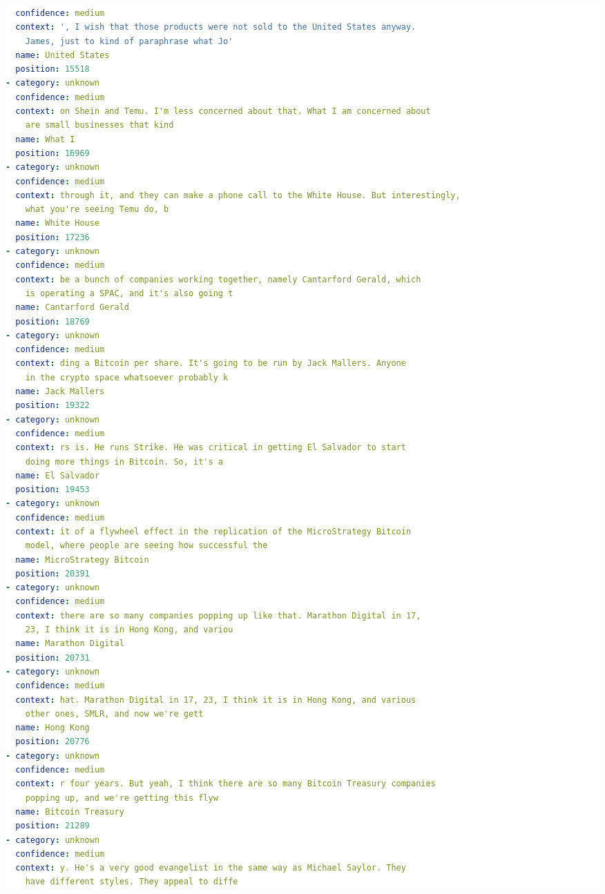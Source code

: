 ```yaml
  confidence: medium
  context: ', I wish that those products were not sold to the United States anyway.
    James, just to kind of paraphrase what Jo'
  name: United States
  position: 15518
- category: unknown
  confidence: medium
  context: on Shein and Temu. I'm less concerned about that. What I am concerned about
    are small businesses that kind
  name: What I
  position: 16969
- category: unknown
  confidence: medium
  context: through it, and they can make a phone call to the White House. But interestingly,
    what you're seeing Temu do, b
  name: White House
  position: 17236
- category: unknown
  confidence: medium
  context: be a bunch of companies working together, namely Cantarford Gerald, which
    is operating a SPAC, and it's also going t
  name: Cantarford Gerald
  position: 18769
- category: unknown
  confidence: medium
  context: ding a Bitcoin per share. It's going to be run by Jack Mallers. Anyone
    in the crypto space whatsoever probably k
  name: Jack Mallers
  position: 19322
- category: unknown
  confidence: medium
  context: rs is. He runs Strike. He was critical in getting El Salvador to start
    doing more things in Bitcoin. So, it's a
  name: El Salvador
  position: 19453
- category: unknown
  confidence: medium
  context: it of a flywheel effect in the replication of the MicroStrategy Bitcoin
    model, where people are seeing how successful the
  name: MicroStrategy Bitcoin
  position: 20391
- category: unknown
  confidence: medium
  context: there are so many companies popping up like that. Marathon Digital in 17,
    23, I think it is in Hong Kong, and variou
  name: Marathon Digital
  position: 20731
- category: unknown
  confidence: medium
  context: hat. Marathon Digital in 17, 23, I think it is in Hong Kong, and various
    other ones, SMLR, and now we're gett
  name: Hong Kong
  position: 20776
- category: unknown
  confidence: medium
  context: r four years. But yeah, I think there are so many Bitcoin Treasury companies
    popping up, and we're getting this flyw
  name: Bitcoin Treasury
  position: 21289
- category: unknown
  confidence: medium
  context: y. He's a very good evangelist in the same way as Michael Saylor. They
    have different styles. They appeal to diffe
```